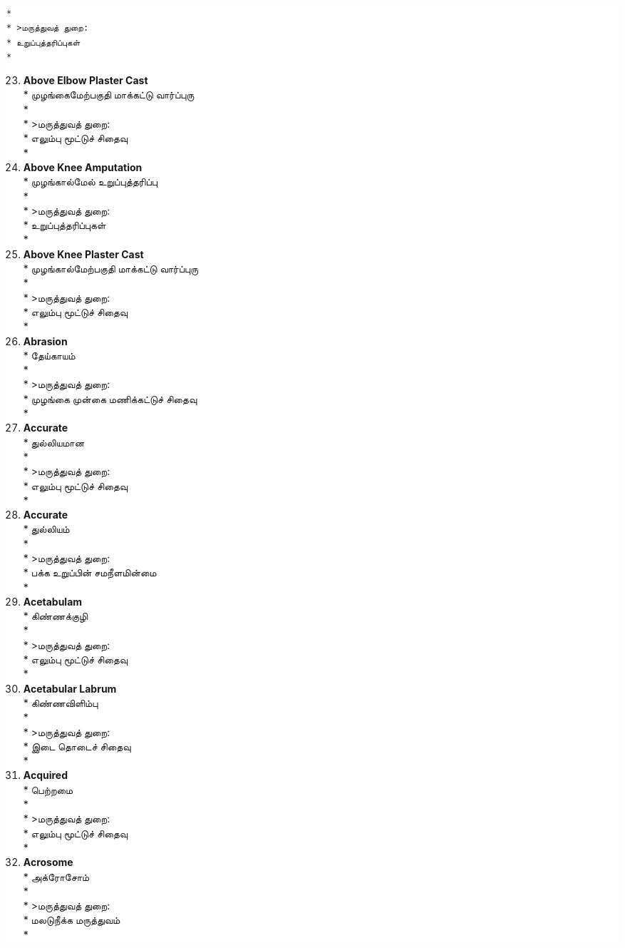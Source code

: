 	*   
	* >மருத்துவத் துறை:  
	* உறுப்புத்தரிப்புகள்  
	* 
0023. **Above Elbow Plaster Cast**  
	* முழங்கைமேற்பகுதி மாக்கட்டு வார்ப்புரு  
	*   
	* >மருத்துவத் துறை:  
	* எலும்பு மூட்டுச் சிதைவு  
	* 
0024. **Above Knee Amputation**  
	* முழங்கால்மேல் உறுப்புத்தரிப்பு  
	*   
	* >மருத்துவத் துறை:  
	* உறுப்புத்தரிப்புகள்  
	* 
0025. **Above Knee Plaster Cast**  
	* முழங்கால்மேற்பகுதி மாக்கட்டு வார்ப்புரு  
	*   
	* >மருத்துவத் துறை:  
	* எலும்பு மூட்டுச் சிதைவு  
	* 
0026. **Abrasion**  
	* தேய்காயம்  
	*   
	* >மருத்துவத் துறை:  
	* முழங்கை முன்கை மணிக்கட்டுச் சிதைவு  
	* 
0027. **Accurate**  
	* துல்லியமான  
	*   
	* >மருத்துவத் துறை:  
	* எலும்பு மூட்டுச் சிதைவு  
	* 
0028. **Accurate**  
	* துல்லியம்  
	*   
	* >மருத்துவத் துறை:  
	* பக்க உறுப்பின் சமநீளமின்மை  
	* 
0029. **Acetabulam**  
	* கிண்ணக்குழி  
	*   
	* >மருத்துவத் துறை:  
	* எலும்பு மூட்டுச் சிதைவு  
	* 
0030. **Acetabular Labrum**  
	* கிண்ணவிளிம்பு  
	*   
	* >மருத்துவத் துறை:  
	* இடை தொடைச் சிதைவு  
	* 
0031. **Acquired**  
	* பெற்றமை  
	*   
	* >மருத்துவத் துறை:  
	* எலும்பு மூட்டுச் சிதைவு  
	* 
0032. **Acrosome**  
	* அக்ரோசோம்  
	*   
	* >மருத்துவத் துறை:  
	* மலடுநீக்க மருத்துவம்  
	* 